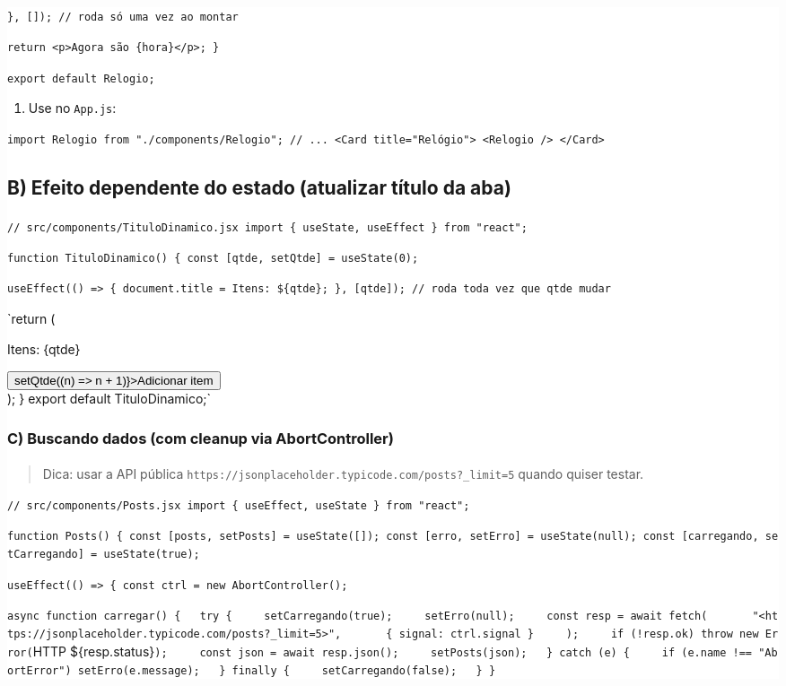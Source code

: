 `}, []); // roda só uma vez ao montar`

`return <p>Agora são {hora}</p>;
}`

`export default Relogio;`

1. Use no `App.js`:

`import Relogio from "./components/Relogio";
// ...
<Card title="Relógio">
<Relogio />
</Card>`

## B) Efeito dependente do estado (atualizar título da aba)

`// src/components/TituloDinamico.jsx
import { useState, useEffect } from "react";`

`function TituloDinamico() {
const [qtde, setQtde] = useState(0);`

`useEffect(() => {
document.title = Itens: ${qtde};
}, [qtde]); // roda toda vez que qtde mudar`

`return (
<div style={{ marginTop: 16 }}>
<p>Itens: {qtde}</p>
<button onClick={() => setQtde((n) => n + 1)}>Adicionar item</button>
</div>
);
}
export default TituloDinamico;`

### C) Buscando dados (com cleanup via AbortController)

> Dica: usar a API pública `https://jsonplaceholder.typicode.com/posts?_limit=5` quando quiser testar.
> 

`// src/components/Posts.jsx
import { useEffect, useState } from "react";`

`function Posts() {
const [posts, setPosts] = useState([]);
const [erro, setErro] = useState(null);
const [carregando, setCarregando] = useState(true);`

`useEffect(() => {
const ctrl = new AbortController();`

`async function carregar() {   try {     setCarregando(true);     setErro(null);     const resp = await fetch(       "<https://jsonplaceholder.typicode.com/posts?_limit=5>",       { signal: ctrl.signal }     );     if (!resp.ok) throw new Error(`HTTP ${resp.status}`);     const json = await resp.json();     setPosts(json);   } catch (e) {     if (e.name !== "AbortError") setErro(e.message);   } finally {     setCarregando(false);   } }`
